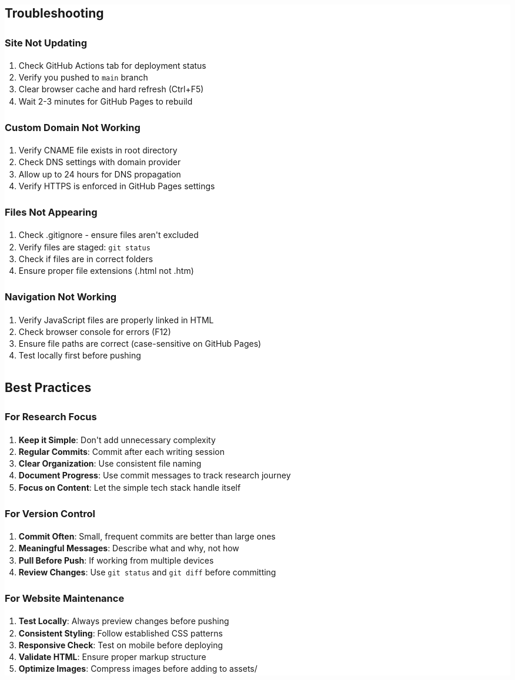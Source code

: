## Troubleshooting

### Site Not Updating
1. Check GitHub Actions tab for deployment status
2. Verify you pushed to `main` branch
3. Clear browser cache and hard refresh (Ctrl+F5)
4. Wait 2-3 minutes for GitHub Pages to rebuild

### Custom Domain Not Working
1. Verify CNAME file exists in root directory
2. Check DNS settings with domain provider
3. Allow up to 24 hours for DNS propagation
4. Verify HTTPS is enforced in GitHub Pages settings

### Files Not Appearing
1. Check .gitignore - ensure files aren't excluded
2. Verify files are staged: `git status`
3. Check if files are in correct folders
4. Ensure proper file extensions (.html not .htm)

### Navigation Not Working
1. Verify JavaScript files are properly linked in HTML
2. Check browser console for errors (F12)
3. Ensure file paths are correct (case-sensitive on GitHub Pages)
4. Test locally first before pushing

## Best Practices

### For Research Focus

1. **Keep it Simple**: Don't add unnecessary complexity
2. **Regular Commits**: Commit after each writing session
3. **Clear Organization**: Use consistent file naming
4. **Document Progress**: Use commit messages to track research journey
5. **Focus on Content**: Let the simple tech stack handle itself

### For Version Control

1. **Commit Often**: Small, frequent commits are better than large ones
2. **Meaningful Messages**: Describe what and why, not how
3. **Pull Before Push**: If working from multiple devices
4. **Review Changes**: Use `git status` and `git diff` before committing

### For Website Maintenance

1. **Test Locally**: Always preview changes before pushing
2. **Consistent Styling**: Follow established CSS patterns
3. **Responsive Check**: Test on mobile before deploying
4. **Validate HTML**: Ensure proper markup structure
5. **Optimize Images**: Compress images before adding to assets/
